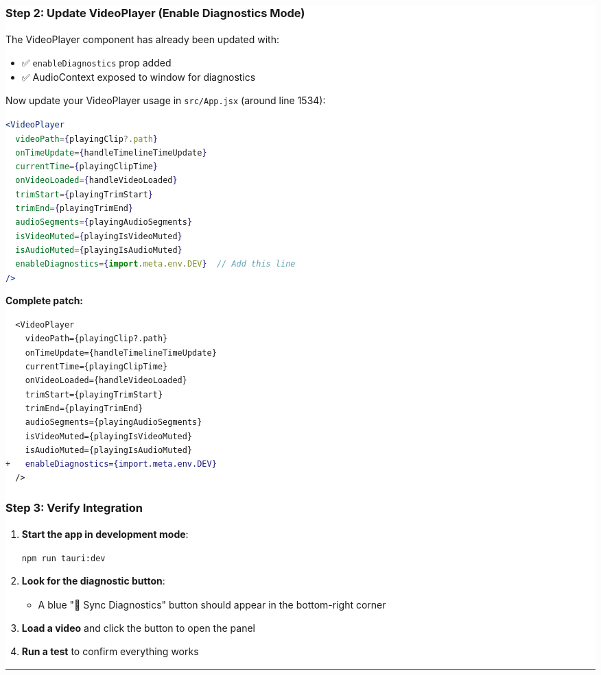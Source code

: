 ### Step 2: Update VideoPlayer (Enable Diagnostics Mode)

The VideoPlayer component has already been updated with:
- ✅ `enableDiagnostics` prop added
- ✅ AudioContext exposed to window for diagnostics

Now update your VideoPlayer usage in `src/App.jsx` (around line 1534):

```jsx
<VideoPlayer
  videoPath={playingClip?.path}
  onTimeUpdate={handleTimelineTimeUpdate}
  currentTime={playingClipTime}
  onVideoLoaded={handleVideoLoaded}
  trimStart={playingTrimStart}
  trimEnd={playingTrimEnd}
  audioSegments={playingAudioSegments}
  isVideoMuted={playingIsVideoMuted}
  isAudioMuted={playingIsAudioMuted}
  enableDiagnostics={import.meta.env.DEV}  // Add this line
/>
```

**Complete patch:**

```diff
  <VideoPlayer
    videoPath={playingClip?.path}
    onTimeUpdate={handleTimelineTimeUpdate}
    currentTime={playingClipTime}
    onVideoLoaded={handleVideoLoaded}
    trimStart={playingTrimStart}
    trimEnd={playingTrimEnd}
    audioSegments={playingAudioSegments}
    isVideoMuted={playingIsVideoMuted}
    isAudioMuted={playingIsAudioMuted}
+   enableDiagnostics={import.meta.env.DEV}
  />
```

### Step 3: Verify Integration

1. **Start the app in development mode**:
   ```bash
   npm run tauri:dev
   ```

2. **Look for the diagnostic button**:
   - A blue "🔬 Sync Diagnostics" button should appear in the bottom-right corner

3. **Load a video** and click the button to open the panel

4. **Run a test** to confirm everything works

---
